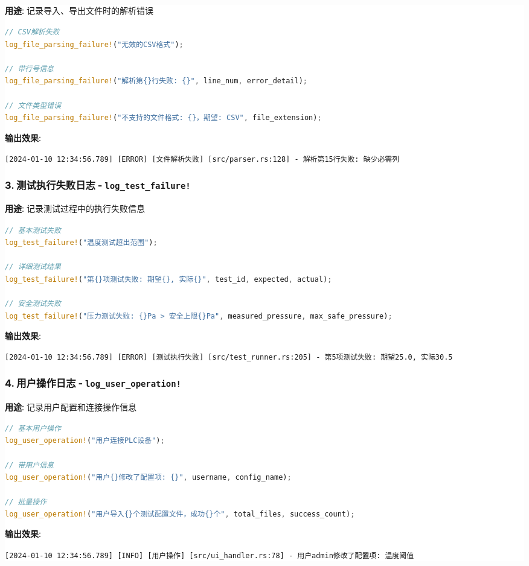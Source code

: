 **用途**: 记录导入、导出文件时的解析错误

```rust
// CSV解析失败
log_file_parsing_failure!("无效的CSV格式");

// 带行号信息
log_file_parsing_failure!("解析第{}行失败: {}", line_num, error_detail);

// 文件类型错误
log_file_parsing_failure!("不支持的文件格式: {}，期望: CSV", file_extension);
```

**输出效果**:
```
[2024-01-10 12:34:56.789] [ERROR] [文件解析失败] [src/parser.rs:128] - 解析第15行失败: 缺少必需列
```

### 3. 测试执行失败日志 - `log_test_failure!`

**用途**: 记录测试过程中的执行失败信息

```rust
// 基本测试失败
log_test_failure!("温度测试超出范围");

// 详细测试结果
log_test_failure!("第{}项测试失败: 期望{}, 实际{}", test_id, expected, actual);

// 安全测试失败
log_test_failure!("压力测试失败: {}Pa > 安全上限{}Pa", measured_pressure, max_safe_pressure);
```

**输出效果**:
```
[2024-01-10 12:34:56.789] [ERROR] [测试执行失败] [src/test_runner.rs:205] - 第5项测试失败: 期望25.0, 实际30.5
```

### 4. 用户操作日志 - `log_user_operation!`

**用途**: 记录用户配置和连接操作信息

```rust
// 基本用户操作
log_user_operation!("用户连接PLC设备");

// 带用户信息
log_user_operation!("用户{}修改了配置项: {}", username, config_name);

// 批量操作
log_user_operation!("用户导入{}个测试配置文件，成功{}个", total_files, success_count);
```

**输出效果**:
```
[2024-01-10 12:34:56.789] [INFO] [用户操作] [src/ui_handler.rs:78] - 用户admin修改了配置项: 温度阈值
```
